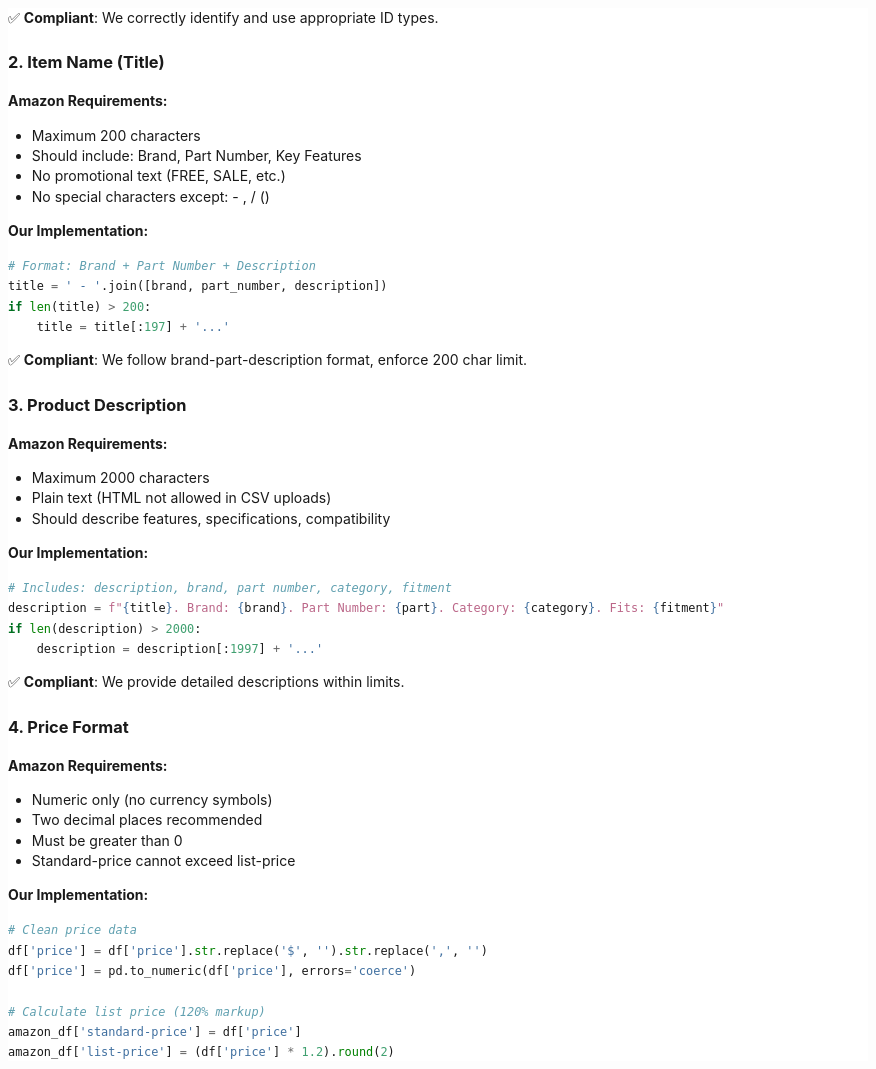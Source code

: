 ✅ **Compliant**: We correctly identify and use appropriate ID types.

### 2. Item Name (Title)

**Amazon Requirements:**
- Maximum 200 characters
- Should include: Brand, Part Number, Key Features
- No promotional text (FREE, SALE, etc.)
- No special characters except: - , / ()

**Our Implementation:**
```python
# Format: Brand + Part Number + Description
title = ' - '.join([brand, part_number, description])
if len(title) > 200:
    title = title[:197] + '...'
```

✅ **Compliant**: We follow brand-part-description format, enforce 200 char limit.

### 3. Product Description

**Amazon Requirements:**
- Maximum 2000 characters
- Plain text (HTML not allowed in CSV uploads)
- Should describe features, specifications, compatibility

**Our Implementation:**
```python
# Includes: description, brand, part number, category, fitment
description = f"{title}. Brand: {brand}. Part Number: {part}. Category: {category}. Fits: {fitment}"
if len(description) > 2000:
    description = description[:1997] + '...'
```

✅ **Compliant**: We provide detailed descriptions within limits.

### 4. Price Format

**Amazon Requirements:**
- Numeric only (no currency symbols)
- Two decimal places recommended
- Must be greater than 0
- Standard-price cannot exceed list-price

**Our Implementation:**
```python
# Clean price data
df['price'] = df['price'].str.replace('$', '').str.replace(',', '')
df['price'] = pd.to_numeric(df['price'], errors='coerce')

# Calculate list price (120% markup)
amazon_df['standard-price'] = df['price']
amazon_df['list-price'] = (df['price'] * 1.2).round(2)
```
